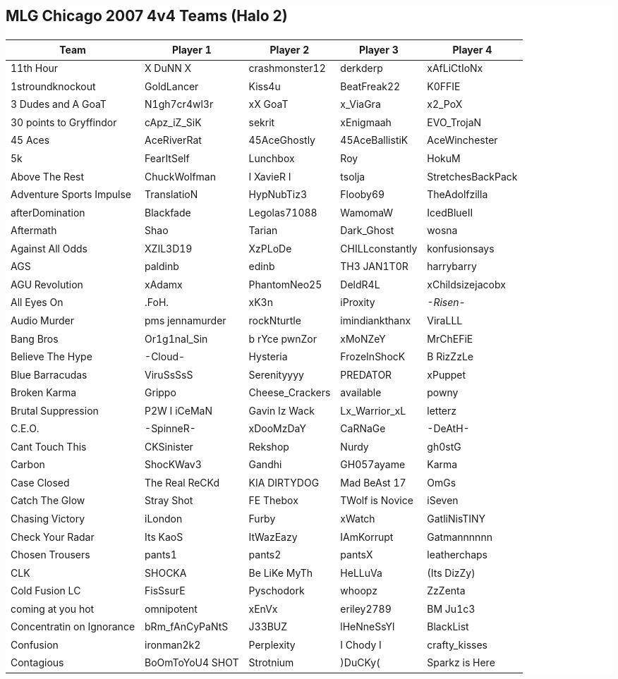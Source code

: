 ## MLG Chicago 2007 4v4 Teams (Halo 2)


| Team                      | Player 1        | Player 2        | Player 3        | Player 4          |
|---------------------------|-----------------|-----------------|-----------------|-------------------|
| 11th Hour                 | X DuNN X        | crashmonster12  | derkderp        | xAfLiCtIoNx       |
| 1stroundknockout          | GoldLancer      | Kiss4u          | BeatFreak22     | K0FFIE            |
| 3 Dudes and A GoaT        | N1gh7cr4wl3r    | xX GoaT         | x_ViaGra        | x2_PoX            |
| 30 points to Gryffindor   | cApz_iZ_SiK     | sekrit          | xEnigmaah       | EVO_TrojaN        |
| 45 Aces                   | AceRiverRat     | 45AceGhostly    | 45AceBallistiK  | AceWinchester     |
| 5k                        | FearItSelf      | Lunchbox        | Roy             | HokuM             |
| Above The Rest            | ChuckWolfman    | I XavieR I      | tsolja          | StretchesBackPack |
| Adventure Sports Impulse  | TranslatioN     | HypNubTiz3      | Flooby69        | TheAdolfzilla     |
| afterDomination           | Blackfade       | Legolas71088    | WamomaW         | IcedBlueII        |
| Aftermath                 | Shao            | Tarian          | Dark_Ghost      | wosna             |
| Against All Odds          | XZIL3D19        | XzPLoDe         | CHILLconstantly | konfusionsays     |
| AGS                       | paldinb         | edinb           | TH3 JAN1T0R     | harrybarry        |
| AGU Revolution            | xAdamx          | PhantomNeo25    | DeldR4L         | xChildsizejacobx  |
| All Eyes On               | .FoH.           | xK3n            | iProxity        | _-Risen-_         |
| Audio Murder              | pms jennamurder | rockNturtle     | imindiankthanx  | ViraLLL           |
| Bang Bros                 | Or1g1nal_Sin    | b rYce pwnZor   | xMoNZeY         | MrChEFiE          |
| Believe The Hype          | -Cloud-         | Hysteria        | FrozeInShocK    | B RizZzLe         |
| Blue Barracudas           | ViruSsSsS       | Serenityyyy     | PREDATOR        | xPuppet           |
| Broken Karma              | Grippo          | Cheese_Crackers | available       | powny             |
| Brutal Suppression        | P2W I iCeMaN    | Gavin Iz Wack   | Lx_Warrior_xL   | letterz           |
| C.E.O.                    | -SpinneR-       | xDooMzDaY       | CaRNaGe         | -DeAtH-           |
| Cant Touch This           | CKSinister      | Rekshop         | Nurdy           | gh0stG            |
| Carbon                    | ShocKWav3       | Gandhi          | GH057ayame      | Karma             |
| Case Closed               | The Real ReCKd  | KIA DIRTYDOG    | Mad BeAst 17    | OmGs              |
| Catch The Glow            | Stray Shot      | FE Thebox       | TWolf is Novice | iSeven            |
| Chasing Victory           | iLondon         | Furby           | xWatch          | GatliNisTINY      |
| Check Your Radar          | Its KaoS        | ItWazEazy       | IAmKorrupt      | Gatmannnnnn       |
| Chosen Trousers           | pants1          | pants2          | pantsX          | leatherchaps      |
| CLK                       | SHOCKA          | Be LiKe MyTh    | HeLLuVa         | (Its DizZy)       |
| Cold Fusion LC            | FisSsurE        | Pyschodork      | whoopz          | ZzZenta           |
| coming at you hot         | omnipotent      | xEnVx           | eriley2789      | BM Ju1c3          |
| Concentratin on Ignorance | bRm_fAnCyPaNtS  | J33BUZ          | lHeNneSsYl      | BlackList         |
| Confusion                 | ironman2k2      | Perplexity      | I Chody I       | crafty_kisses     |
| Contagious                | BoOmToYoU4 SHOT | Strotnium       | )DuCKy(         | Sparkz is Here    |